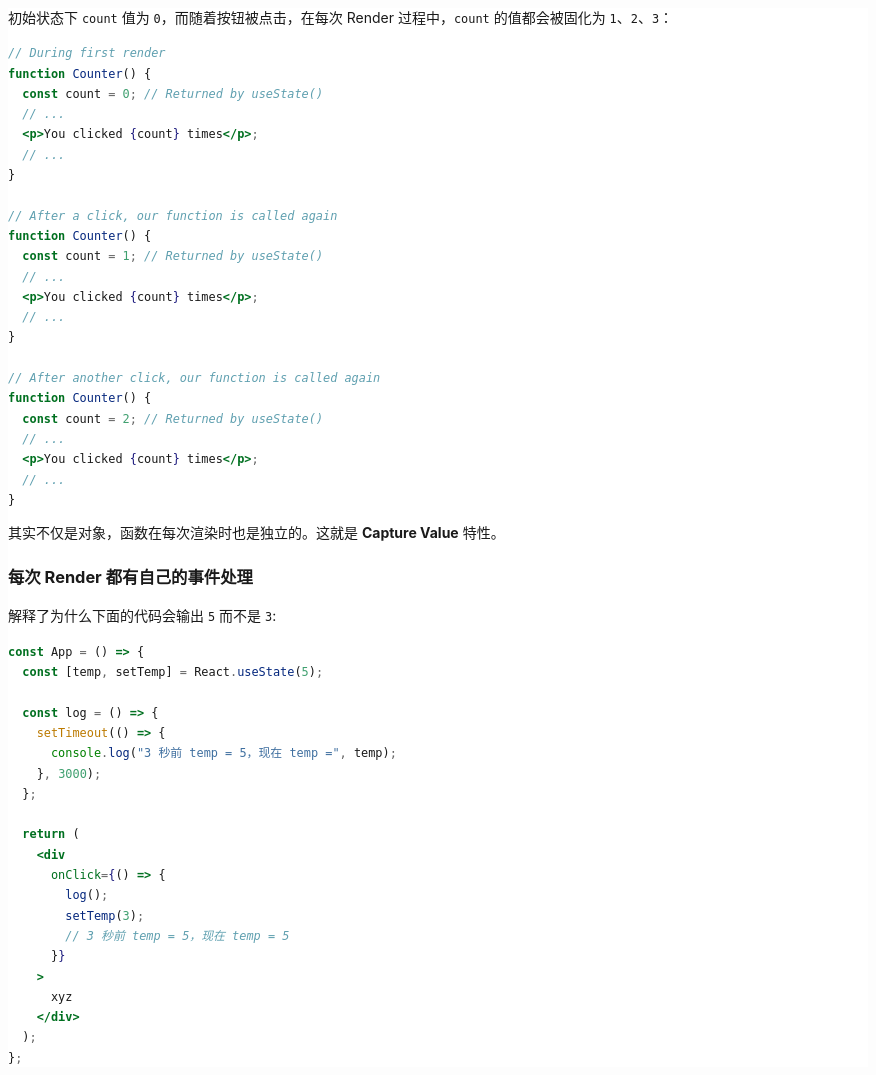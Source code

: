 初始状态下 `count` 值为 `0`，而随着按钮被点击，在每次 Render 过程中，`count` 的值都会被固化为 `1`、`2`、`3`：

```jsx
// During first render
function Counter() {
  const count = 0; // Returned by useState()
  // ...
  <p>You clicked {count} times</p>;
  // ...
}

// After a click, our function is called again
function Counter() {
  const count = 1; // Returned by useState()
  // ...
  <p>You clicked {count} times</p>;
  // ...
}

// After another click, our function is called again
function Counter() {
  const count = 2; // Returned by useState()
  // ...
  <p>You clicked {count} times</p>;
  // ...
}
```

其实不仅是对象，函数在每次渲染时也是独立的。这就是 **Capture Value** 特性。

### 每次 Render 都有自己的事件处理

解释了为什么下面的代码会输出 `5` 而不是 `3`:

```jsx
const App = () => {
  const [temp, setTemp] = React.useState(5);

  const log = () => {
    setTimeout(() => {
      console.log("3 秒前 temp = 5，现在 temp =", temp);
    }, 3000);
  };

  return (
    <div
      onClick={() => {
        log();
        setTemp(3);
        // 3 秒前 temp = 5，现在 temp = 5
      }}
    >
      xyz
    </div>
  );
};
```
